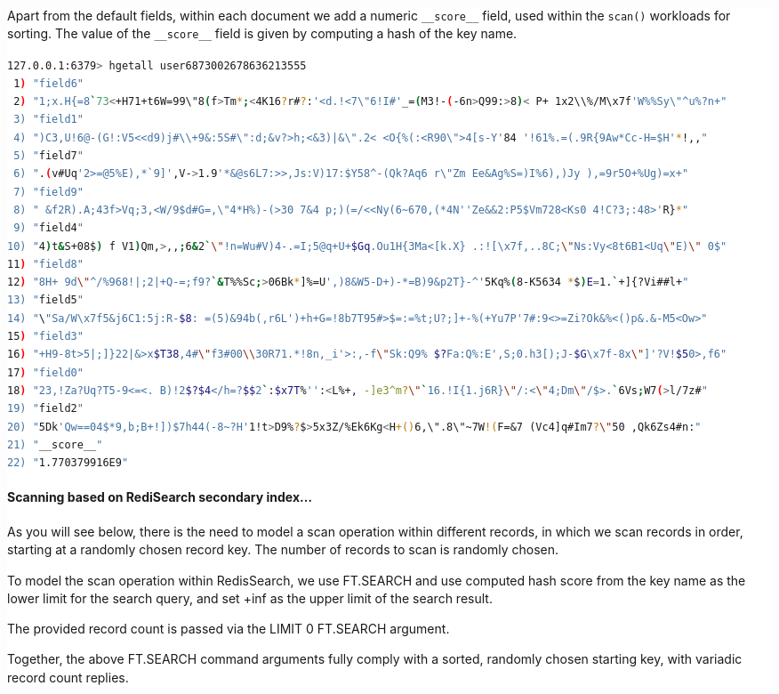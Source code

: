 Apart from the default fields, within each document we add a numeric `__score__` field, used within the `scan()` workloads for sorting. 
The value of the `__score__` field is given by computing a hash of the key name.


```bash
127.0.0.1:6379> hgetall user6873002678636213555
 1) "field6"
 2) "1;x.H{=8`73<+H71+t6W=99\"8(f>Tm*;<4K16?r#?:'<d.!<7\"6!I#'_=(M3!-(-6n>Q99:>8)< P+ 1x2\\%/M\x7f'W%%Sy\"^u%?n+"
 3) "field1"
 4) ")C3,U!6@-(G!:V5<<d9)j#\\+9&:5S#\":d;&v?>h;<&3)|&\".2< <O{%(:<R90\">4[s-Y'84 '!61%.=(.9R{9Aw*Cc-H=$H'*!,,"
 5) "field7"
 6) ".(v#Uq'2>=@5%E),*`9]',V->1.9'*&@s6L7:>>,Js:V)17:$Y58^-(Qk?Aq6 r\"Zm Ee&Ag%S=)I%6),)Jy ),=9r5O+%Ug)=x+"
 7) "field9"
 8) " &f2R).A;43f>Vq;3,<W/9$d#G=,\"4*H%)-(>30 7&4 p;)(=/<<Ny(6~670,(*4N''Ze&&2:P5$Vm728<Ks0 4!C?3;:48>'R}*"
 9) "field4"
10) "4)t&S+08$) f V1)Qm,>,,;6&2`\"!n=Wu#V)4-.=I;5@q+U+$Gq.Ou1H{3Ma<[k.X} .:![\x7f,..8C;\"Ns:Vy<8t6B1<Uq\"E)\" 0$"
11) "field8"
12) "8H+ 9d\"^/%968!|;2|+Q-=;f9?`&T%%Sc;>06Bk*]%=U',)8&W5-D+)-*=B)9&p2T}-^'5Kq%(8-K5634 *$)E=1.`+]{?Vi##l+"
13) "field5"
14) "\"Sa/W\x7f5&j6C1:5j:R-$8: =(5)&94b(,r6L')+h+G=!8b7T95#>$=:=%t;U?;]+-%(+Yu7P'7#:9<>=Zi?Ok&%<()p&.&-M5<Ow>"
15) "field3"
16) "+H9-8t>5|;]}22|&>x$T38,4#\"f3#00\\30R71.*!8n,_i'>:,-f\"Sk:Q9% $?Fa:Q%:E',S;0.h3[);J-$G\x7f-8x\"]'?V!$50>,f6"
17) "field0"
18) "23,!Za?Uq?T5-9<=<. B)!2$?$4</h=?$$2`:$x7T%'':<L%+, -]e3^m?\"`16.!I{1.j6R}\"/:<\"4;Dm\"/$>.`6Vs;W7(>l/7z#"
19) "field2"
20) "5Dk'Qw==04$*9,b;B+!])$7h44(-8~?H'1!t>D9%?$>5x3Z/%Ek6Kg<H+()6,\".8\"~7W!(F=&7 (Vc4]q#Im7?\"50 ,Qk6Zs4#n:"
21) "__score__"
22) "1.770379916E9"
```

#### Scanning based on RediSearch secondary index…

As you will see below, there is the need to model a scan operation within different records, in which we scan records in order, starting at a randomly chosen record key. 
The number of records to scan is randomly chosen. 

 To model the scan operation within RedisSearch, we use FT.SEARCH and use computed hash score from the key name as the lower limit
for the search query, and set +inf as the upper limit of the search result.

 The provided record count is passed via the LIMIT 0 <recordcound> FT.SEARCH argument.

 Together, the above FT.SEARCH command arguments fully comply with a sorted, randomly chosen starting key, with
 variadic record count replies.
 